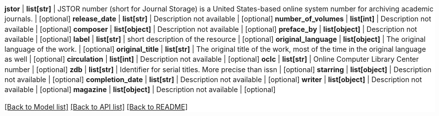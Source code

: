 **jstor** | **list[str]** | JSTOR number (short for Journal Storage) is a United States-based online system number for archiving academic journals. | [optional] 
**release_date** | **list[str]** | Description not available | [optional] 
**number_of_volumes** | **list[int]** | Description not available | [optional] 
**composer** | **list[object]** | Description not available | [optional] 
**preface_by** | **list[object]** | Description not available | [optional] 
**label** | **list[str]** | short description of the resource | [optional] 
**original_language** | **list[object]** | The original language of the work. | [optional] 
**original_title** | **list[str]** | The original title of the work, most of the time in the original language as well | [optional] 
**circulation** | **list[int]** | Description not available | [optional] 
**oclc** | **list[str]** | Online Computer Library Center number | [optional] 
**zdb** | **list[str]** | Identifier for serial titles. More precise than issn | [optional] 
**starring** | **list[object]** | Description not available | [optional] 
**completion_date** | **list[str]** | Description not available | [optional] 
**writer** | **list[object]** | Description not available | [optional] 
**magazine** | **list[object]** | Description not available | [optional] 

[[Back to Model list]](../README.md#documentation-for-models) [[Back to API list]](../README.md#documentation-for-api-endpoints) [[Back to README]](../README.md)


